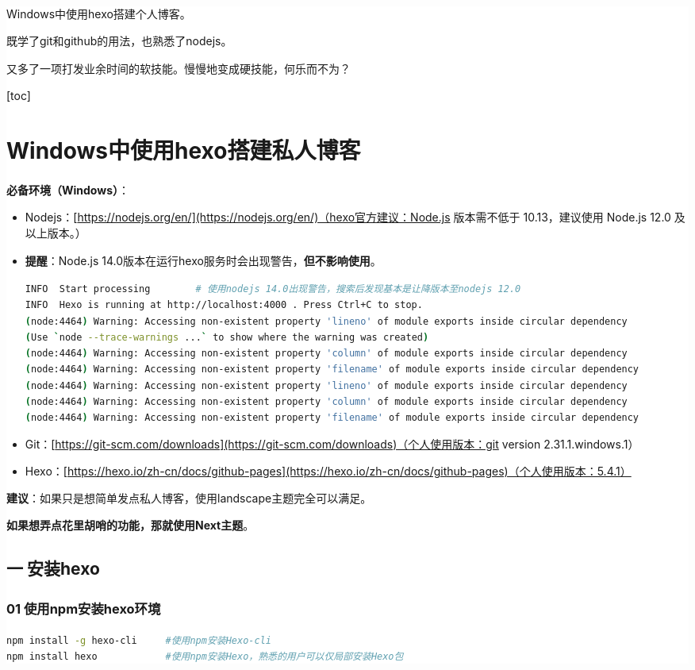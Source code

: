 Windows中使用hexo搭建个人博客。

既学了git和github的用法，也熟悉了nodejs。

又多了一项打发业余时间的软技能。慢慢地变成硬技能，何乐而不为？

[toc]

# Windows中使用hexo搭建私人博客

**必备环境（Windows）**：

- Nodejs：[https://nodejs.org/en/](https://nodejs.org/en/)（hexo官方建议：Node.js 版本需不低于 10.13，建议使用 Node.js 12.0 及以上版本。）

- **提醒**：Node.js 14.0版本在运行hexo服务时会出现警告，**但不影响使用**。

  ```bash
  INFO  Start processing 		# 使用nodejs 14.0出现警告，搜索后发现基本是让降版本至nodejs 12.0
  INFO  Hexo is running at http://localhost:4000 . Press Ctrl+C to stop.
  (node:4464) Warning: Accessing non-existent property 'lineno' of module exports inside circular dependency
  (Use `node --trace-warnings ...` to show where the warning was created)
  (node:4464) Warning: Accessing non-existent property 'column' of module exports inside circular dependency
  (node:4464) Warning: Accessing non-existent property 'filename' of module exports inside circular dependency
  (node:4464) Warning: Accessing non-existent property 'lineno' of module exports inside circular dependency
  (node:4464) Warning: Accessing non-existent property 'column' of module exports inside circular dependency
  (node:4464) Warning: Accessing non-existent property 'filename' of module exports inside circular dependency
  ```

- Git：[https://git-scm.com/downloads](https://git-scm.com/downloads)（个人使用版本：git version 2.31.1.windows.1）

- Hexo：[https://hexo.io/zh-cn/docs/github-pages](https://hexo.io/zh-cn/docs/github-pages)（个人使用版本：5.4.1）



**建议**：如果只是想简单发点私人博客，使用landscape主题完全可以满足。

**如果想弄点花里胡哨的功能，那就使用Next主题**。



## 一	安装hexo

### 01	使用npm安装hexo环境

```bash
npm install -g hexo-cli		#使用npm安装Hexo-cli
npm install hexo			#使用npm安装Hexo，熟悉的用户可以仅局部安装Hexo包
```
